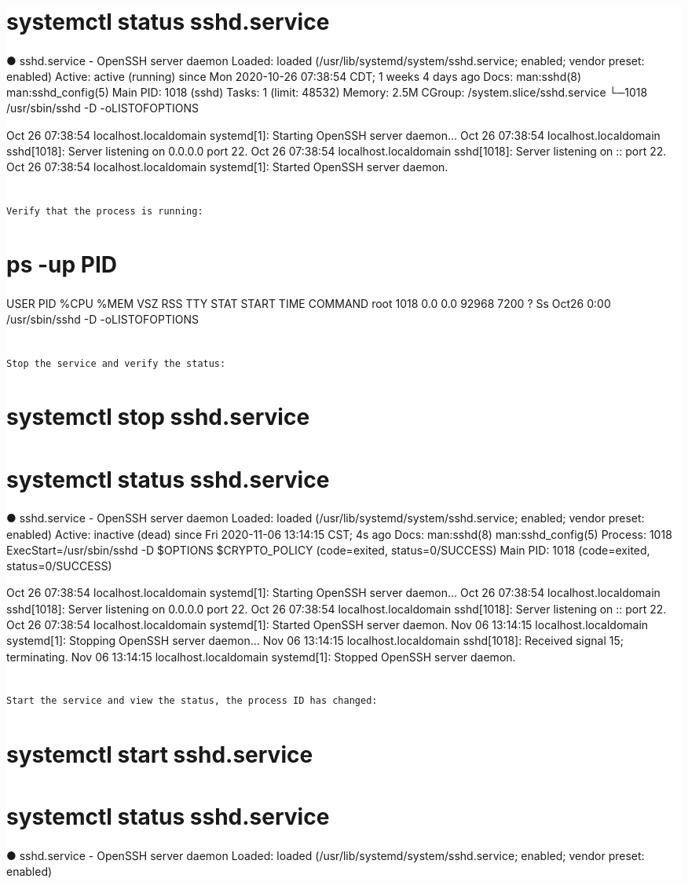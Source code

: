 # systemctl status sshd.service
● sshd.service - OpenSSH server daemon
   Loaded: loaded (/usr/lib/systemd/system/sshd.service; enabled; vendor preset: enabled)
   Active: active (running) since Mon 2020-10-26 07:38:54 CDT; 1 weeks 4 days ago
     Docs: man:sshd(8)
           man:sshd_config(5)
 Main PID: 1018 (sshd)
    Tasks: 1 (limit: 48532)
   Memory: 2.5M
   CGroup: /system.slice/sshd.service
           └─1018 /usr/sbin/sshd -D -oLISTOFOPTIONS

Oct 26 07:38:54 localhost.localdomain systemd[1]: Starting OpenSSH server daemon...
Oct 26 07:38:54 localhost.localdomain sshd[1018]: Server listening on 0.0.0.0 port 22.
Oct 26 07:38:54 localhost.localdomain sshd[1018]: Server listening on :: port 22.
Oct 26 07:38:54 localhost.localdomain systemd[1]: Started OpenSSH server daemon.
```

Verify that the process is running:

```
# ps -up PID
USER         PID %CPU %MEM    VSZ   RSS TTY      STAT START   TIME COMMAND
root        1018  0.0  0.0  92968  7200 ?        Ss   Oct26   0:00 /usr/sbin/sshd -D -oLISTOFOPTIONS
```

Stop the service and verify the status:

```
# systemctl stop sshd.service
# systemctl status sshd.service
● sshd.service - OpenSSH server daemon
   Loaded: loaded (/usr/lib/systemd/system/sshd.service; enabled; vendor preset: enabled)
   Active: inactive (dead) since Fri 2020-11-06 13:14:15 CST; 4s ago
     Docs: man:sshd(8)
           man:sshd_config(5)
  Process: 1018 ExecStart=/usr/sbin/sshd -D $OPTIONS $CRYPTO_POLICY (code=exited, status=0/SUCCESS)
 Main PID: 1018 (code=exited, status=0/SUCCESS)

Oct 26 07:38:54 localhost.localdomain systemd[1]: Starting OpenSSH server daemon...
Oct 26 07:38:54 localhost.localdomain sshd[1018]: Server listening on 0.0.0.0 port 22.
Oct 26 07:38:54 localhost.localdomain sshd[1018]: Server listening on :: port 22.
Oct 26 07:38:54 localhost.localdomain systemd[1]: Started OpenSSH server daemon.
Nov 06 13:14:15 localhost.localdomain systemd[1]: Stopping OpenSSH server daemon...
Nov 06 13:14:15 localhost.localdomain sshd[1018]: Received signal 15; terminating.
Nov 06 13:14:15 localhost.localdomain systemd[1]: Stopped OpenSSH server daemon.
```

Start the service and view the status, the process ID has changed:

```
# systemctl start sshd.service
# systemctl status sshd.service
● sshd.service - OpenSSH server daemon
   Loaded: loaded (/usr/lib/systemd/system/sshd.service; enabled; vendor preset: enabled)